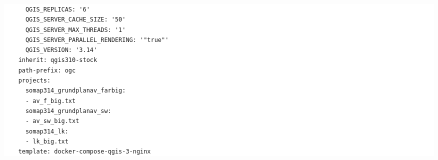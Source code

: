 ```
      QGIS_REPLICAS: '6'
      QGIS_SERVER_CACHE_SIZE: '50'
      QGIS_SERVER_MAX_THREADS: '1'
      QGIS_SERVER_PARALLEL_RENDERING: '"true"'
      QGIS_VERSION: '3.14'
    inherit: qgis310-stock
    path-prefix: ogc
    projects:
      somap314_grundplanav_farbig:
      - av_f_big.txt
      somap314_grundplanav_sw:
      - av_sw_big.txt
      somap314_lk:
      - lk_big.txt
    template: docker-compose-qgis-3-nginx

```